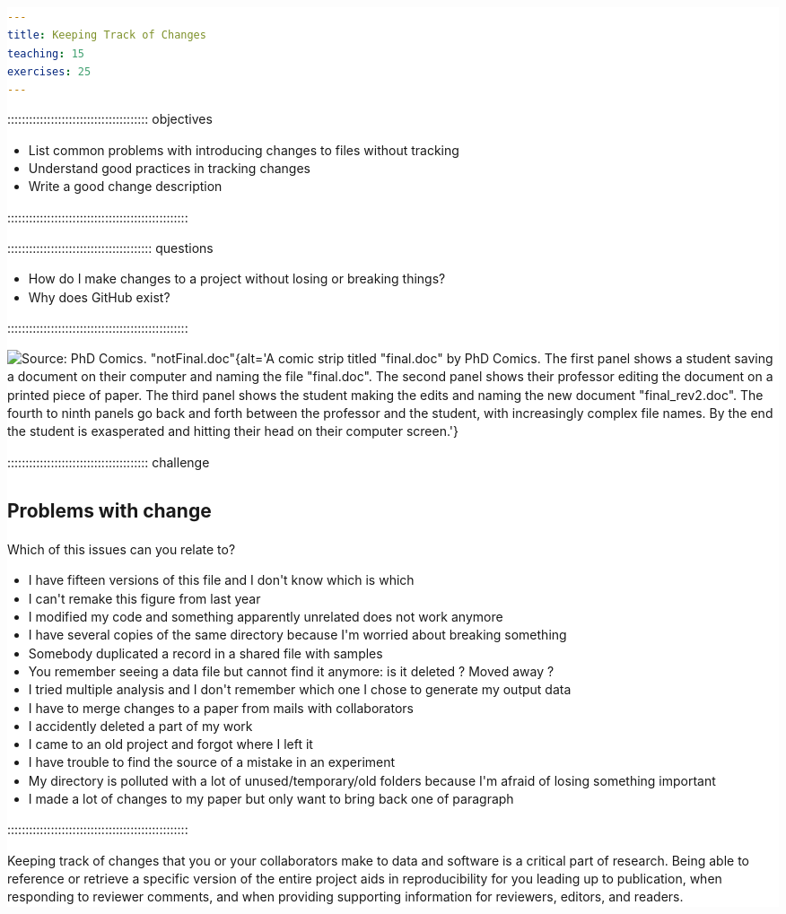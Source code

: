 ```yaml
---
title: Keeping Track of Changes
teaching: 15
exercises: 25
---
```


::::::::::::::::::::::::::::::::::::::: objectives

- List common problems with introducing changes to files without tracking
- Understand good practices in tracking changes
- Write a good change description

::::::::::::::::::::::::::::::::::::::::::::::::::

:::::::::::::::::::::::::::::::::::::::: questions

- How do I make changes to a project without losing or breaking things?
- Why does GitHub exist?

::::::::::::::::::::::::::::::::::::::::::::::::::

![Source: PhD Comics. ["notFinal.doc"](https://phdcomics.com/comics/archive.php?comicid=1531)](fig/ew-versions.png){alt='A comic strip titled "final.doc" by PhD Comics. The first panel shows a student saving a document on their computer and naming the file "final.doc". The second panel shows their professor editing the document on a printed piece of paper. The third panel shows the student making the edits and naming the new document "final\_rev2.doc". The fourth to ninth panels go back and forth between the professor and the student, with increasingly complex file names. By the end the student is exasperated and hitting their head on their computer screen.'}


:::::::::::::::::::::::::::::::::::::::  challenge

## Problems with change

Which of this issues can you relate to?

- I have fifteen versions of this file and I don't know which is which
- I can't remake this figure from last year
- I modified my code and something apparently unrelated does not work anymore
- I have several copies of the same directory because I'm worried about breaking something
- Somebody duplicated a record in a shared file with samples
- You remember seeing a data file but cannot find it anymore: is it deleted ? Moved away ?
- I tried multiple analysis and I don't remember which one I chose to generate my output data
- I have to merge changes to a paper from mails with collaborators
- I accidently deleted a part of my work
- I came to an old project and forgot where I left it
- I have trouble to find the source of a mistake in an experiment
- My directory is polluted with a lot of unused/temporary/old folders because I'm afraid of losing something important
- I made a lot of changes to my paper but only want to bring back one of paragraph
  

::::::::::::::::::::::::::::::::::::::::::::::::::

Keeping track of changes that you or your collaborators make to data and
software is a critical part of research. Being able to reference or
retrieve a specific version of the entire project aids in
reproducibility for you leading up to publication, when responding to
reviewer comments, and when providing supporting information for
reviewers, editors, and readers.

